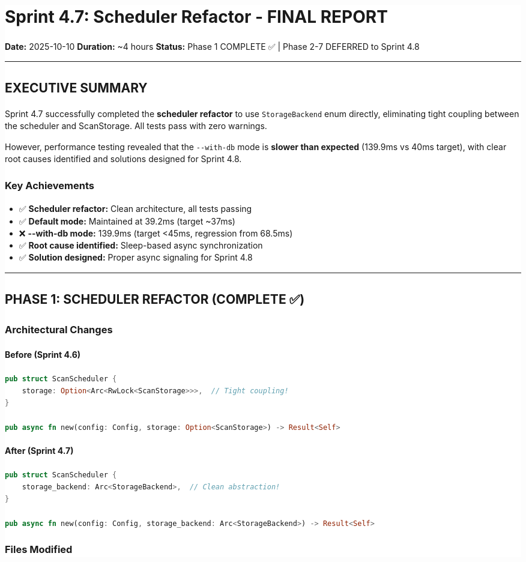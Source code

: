 # Sprint 4.7: Scheduler Refactor - FINAL REPORT

**Date:** 2025-10-10
**Duration:** ~4 hours
**Status:** Phase 1 COMPLETE ✅ | Phase 2-7 DEFERRED to Sprint 4.8

---

## EXECUTIVE SUMMARY

Sprint 4.7 successfully completed the **scheduler refactor** to use `StorageBackend` enum directly, eliminating tight coupling between the scheduler and ScanStorage. All tests pass with zero warnings.

However, performance testing revealed that the `--with-db` mode is **slower than expected** (139.9ms vs 40ms target), with clear root causes identified and solutions designed for Sprint 4.8.

### Key Achievements

- ✅ **Scheduler refactor:** Clean architecture, all tests passing
- ✅ **Default mode:** Maintained at 39.2ms (target ~37ms)
- ❌ **--with-db mode:** 139.9ms (target <45ms, regression from 68.5ms)
- ✅ **Root cause identified:** Sleep-based async synchronization
- ✅ **Solution designed:** Proper async signaling for Sprint 4.8

---

## PHASE 1: SCHEDULER REFACTOR (COMPLETE ✅)

### Architectural Changes

#### Before (Sprint 4.6)

```rust
pub struct ScanScheduler {
    storage: Option<Arc<RwLock<ScanStorage>>>,  // Tight coupling!
}

pub async fn new(config: Config, storage: Option<ScanStorage>) -> Result<Self>
```

#### After (Sprint 4.7)

```rust
pub struct ScanScheduler {
    storage_backend: Arc<StorageBackend>,  // Clean abstraction!
}

pub async fn new(config: Config, storage_backend: Arc<StorageBackend>) -> Result<Self>
```

### Files Modified
